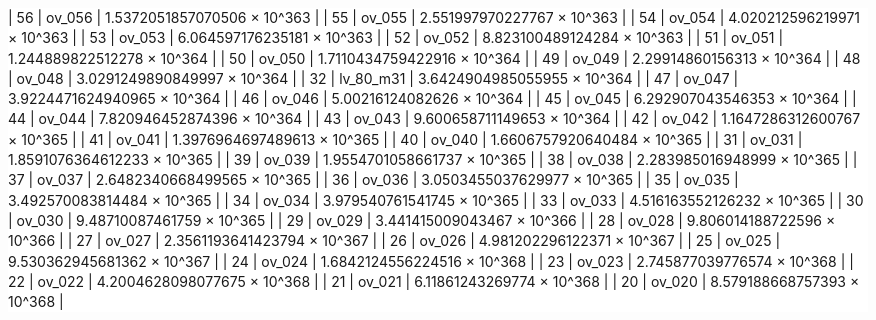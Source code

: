 | 56 | ov_056 | 1.5372051857070506 × 10^363 |
| 55 | ov_055 | 2.551997970227767 × 10^363 |
| 54 | ov_054 | 4.020212596219971 × 10^363 |
| 53 | ov_053 | 6.064597176235181 × 10^363 |
| 52 | ov_052 | 8.823100489124284 × 10^363 |
| 51 | ov_051 | 1.244889822512278 × 10^364 |
| 50 | ov_050 | 1.7110434759422916 × 10^364 |
| 49 | ov_049 | 2.29914860156313 × 10^364 |
| 48 | ov_048 | 3.0291249890849997 × 10^364 |
| 32 | lv_80_m31 | 3.6424904985055955 × 10^364 |
| 47 | ov_047 | 3.9224471624940965 × 10^364 |
| 46 | ov_046 | 5.00216124082626 × 10^364 |
| 45 | ov_045 | 6.292907043546353 × 10^364 |
| 44 | ov_044 | 7.820946452874396 × 10^364 |
| 43 | ov_043 | 9.600658711149653 × 10^364 |
| 42 | ov_042 | 1.1647286312600767 × 10^365 |
| 41 | ov_041 | 1.3976964697489613 × 10^365 |
| 40 | ov_040 | 1.6606757920640484 × 10^365 |
| 31 | ov_031 | 1.8591076364612233 × 10^365 |
| 39 | ov_039 | 1.9554701058661737 × 10^365 |
| 38 | ov_038 | 2.283985016948999 × 10^365 |
| 37 | ov_037 | 2.6482340668499565 × 10^365 |
| 36 | ov_036 | 3.0503455037629977 × 10^365 |
| 35 | ov_035 | 3.492570083814484 × 10^365 |
| 34 | ov_034 | 3.979540761541745 × 10^365 |
| 33 | ov_033 | 4.516163552126232 × 10^365 |
| 30 | ov_030 | 9.48710087461759 × 10^365 |
| 29 | ov_029 | 3.441415009043467 × 10^366 |
| 28 | ov_028 | 9.806014188722596 × 10^366 |
| 27 | ov_027 | 2.3561193641423794 × 10^367 |
| 26 | ov_026 | 4.981202296122371 × 10^367 |
| 25 | ov_025 | 9.530362945681362 × 10^367 |
| 24 | ov_024 | 1.6842124556224516 × 10^368 |
| 23 | ov_023 | 2.745877039776574 × 10^368 |
| 22 | ov_022 | 4.2004628098077675 × 10^368 |
| 21 | ov_021 | 6.11861243269774 × 10^368 |
| 20 | ov_020 | 8.579188668757393 × 10^368 |